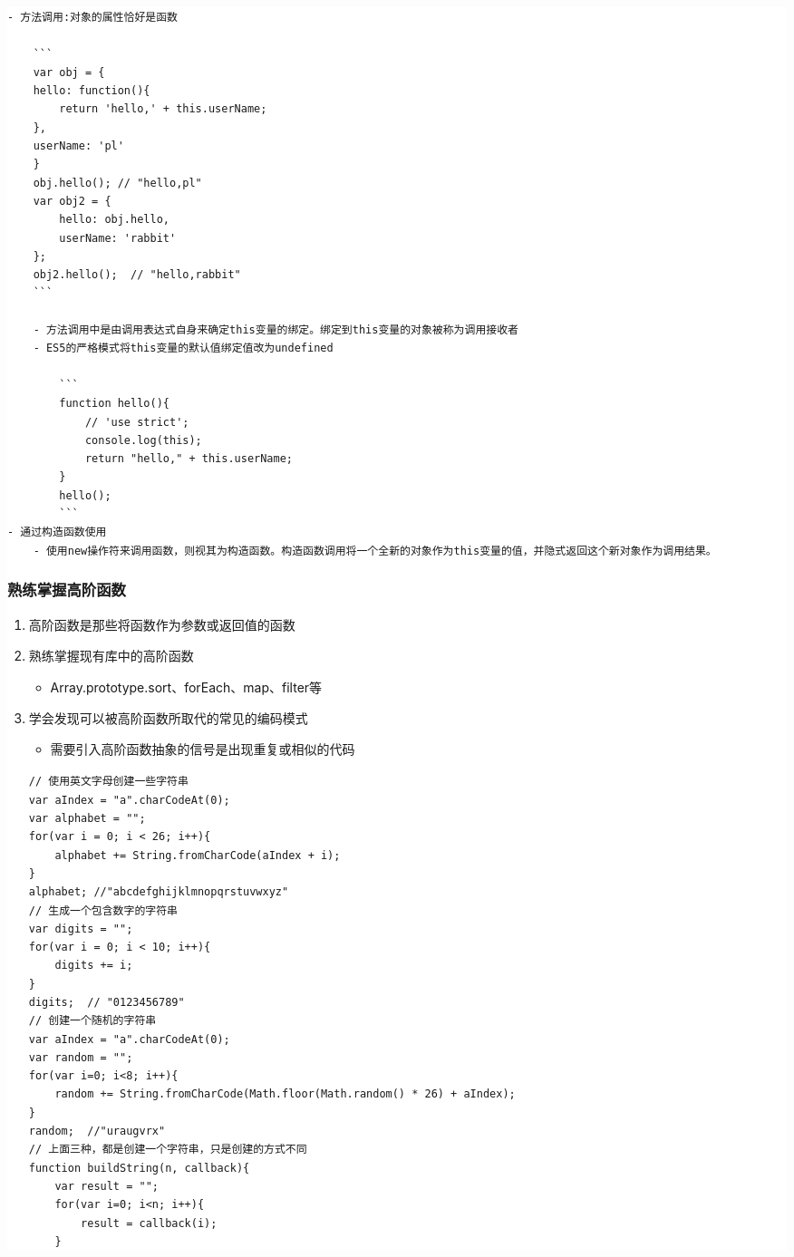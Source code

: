 	- 方法调用:对象的属性恰好是函数
	
		```
		var obj = {
	    hello: function(){
	        return 'hello,' + this.userName;
	    },
	    userName: 'pl'
		}
		obj.hello(); // "hello,pl"
		var obj2 = {
		    hello: obj.hello,
		    userName: 'rabbit'
		};
		obj2.hello();  // "hello,rabbit"
		```
		
		- 方法调用中是由调用表达式自身来确定this变量的绑定。绑定到this变量的对象被称为调用接收者
		- ES5的严格模式将this变量的默认值绑定值改为undefined
		
			```
			function hello(){
			    // 'use strict';
			    console.log(this);
			    return "hello," + this.userName;
			}
			hello();
			```
	- 通过构造函数使用 
		- 使用new操作符来调用函数，则视其为构造函数。构造函数调用将一个全新的对象作为this变量的值，并隐式返回这个新对象作为调用结果。
	 
### 熟练掌握高阶函数
1. 高阶函数是那些将函数作为参数或返回值的函数 
2. 熟练掌握现有库中的高阶函数
	- Array.prototype.sort、forEach、map、filter等 
3. 学会发现可以被高阶函数所取代的常见的编码模式
	- 需要引入高阶函数抽象的信号是出现重复或相似的代码

	```
	// 使用英文字母创建一些字符串
	var aIndex = "a".charCodeAt(0);
	var alphabet = "";
	for(var i = 0; i < 26; i++){
	    alphabet += String.fromCharCode(aIndex + i);
	}
	alphabet; //"abcdefghijklmnopqrstuvwxyz"
	// 生成一个包含数字的字符串
	var digits = "";
	for(var i = 0; i < 10; i++){
	    digits += i;
	}
	digits;  // "0123456789"
	// 创建一个随机的字符串
	var aIndex = "a".charCodeAt(0);
	var random = "";
	for(var i=0; i<8; i++){
		random += String.fromCharCode(Math.floor(Math.random() * 26) + aIndex);
	}
	random;  //"uraugvrx"
	// 上面三种，都是创建一个字符串，只是创建的方式不同
	function buildString(n, callback){
		var result = "";
		for(var i=0; i<n; i++){
			result = callback(i);
		}